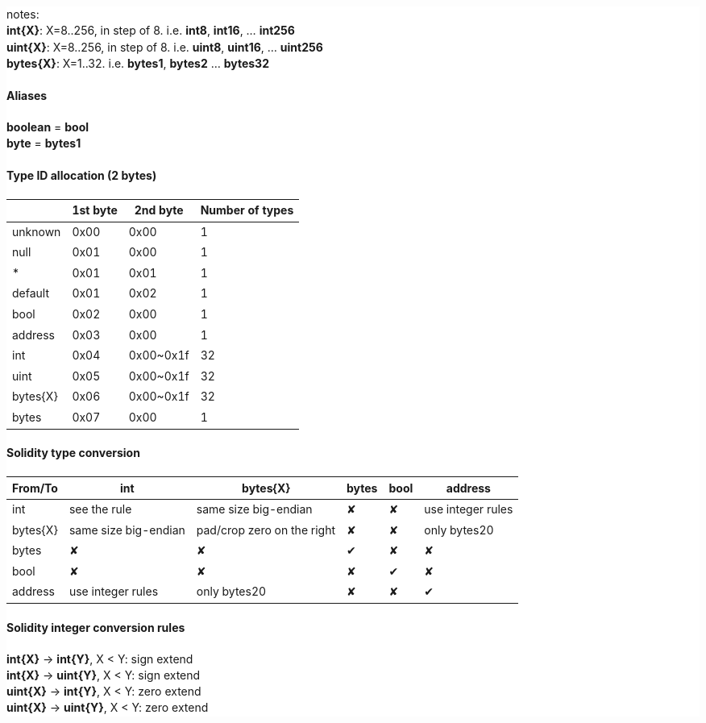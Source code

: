 notes: \
**int{X}**: X=8..256, in step of 8. i.e. **int8**, **int16**, … **int256** \
**uint{X}**: X=8..256, in step of 8. i.e. **uint8**, **uint16**, … **uint256** \
**bytes{X}**: X=1..32. i.e. **bytes1**, **bytes2** … **bytes32**

#### Aliases
**boolean** = **bool** \
**byte** = **bytes1**

#### Type ID allocation (2 bytes)
|          | 1st byte | 2nd byte  | Number of types |
|-         |-         | -         | -               |
| unknown  | 0x00     | 0x00      | 1               |
| null     | 0x01     | 0x00      | 1               |
| *        | 0x01     | 0x01      | 1               |
| default  | 0x01     | 0x02      | 1               |
| bool     | 0x02     | 0x00      | 1               |
| address  | 0x03     | 0x00      | 1               |
| int      | 0x04     | 0x00~0x1f | 32              |
| uint     | 0x05     | 0x00~0x1f | 32              |
| bytes{X} | 0x06     | 0x00~0x1f | 32              |
| bytes    | 0x07     | 0x00      | 1               |

#### Solidity type conversion
| From/To | int                  | bytes{X}                   | bytes | bool    | address           |
| -       | -                    | -                          | -     | -       | -                 |
| int     | see the rule         | same size big-endian       | ✘     | ✘       | use integer rules |
| bytes{X}| same size big-endian | pad/crop zero on the right | ✘     | ✘       | only bytes20      |
| bytes   | ✘                    | ✘                          | ✔     | ✘       | ✘                 |
| bool    | ✘                    | ✘                          | ✘     | ✔       | ✘                 |
| address | use integer rules    | only bytes20               | ✘     | ✘       | ✔                 |


#### Solidity integer conversion rules
**int{X}** → **int{Y}**, X < Y: sign extend \
**int{X}** → **uint{Y}**, X < Y: sign extend \
**uint{X}** → **int{Y}**, X < Y: zero extend \
**uint{X}** → **uint{Y}**, X < Y: zero extend
